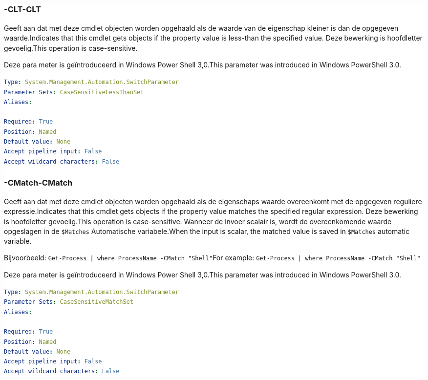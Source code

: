 ### <span data-ttu-id="31837-229">-CLT</span><span class="sxs-lookup"><span data-stu-id="31837-229">-CLT</span></span>

<span data-ttu-id="31837-230">Geeft aan dat met deze cmdlet objecten worden opgehaald als de waarde van de eigenschap kleiner is dan de opgegeven waarde.</span><span class="sxs-lookup"><span data-stu-id="31837-230">Indicates that this cmdlet gets objects if the property value is less-than the specified value.</span></span> <span data-ttu-id="31837-231">Deze bewerking is hoofdletter gevoelig.</span><span class="sxs-lookup"><span data-stu-id="31837-231">This operation is case-sensitive.</span></span>

<span data-ttu-id="31837-232">Deze para meter is geïntroduceerd in Windows Power Shell 3,0.</span><span class="sxs-lookup"><span data-stu-id="31837-232">This parameter was introduced in Windows PowerShell 3.0.</span></span>

```yaml
Type: System.Management.Automation.SwitchParameter
Parameter Sets: CaseSensitiveLessThanSet
Aliases:

Required: True
Position: Named
Default value: None
Accept pipeline input: False
Accept wildcard characters: False
```

### <span data-ttu-id="31837-233">-CMatch</span><span class="sxs-lookup"><span data-stu-id="31837-233">-CMatch</span></span>

<span data-ttu-id="31837-234">Geeft aan dat met deze cmdlet objecten worden opgehaald als de eigenschaps waarde overeenkomt met de opgegeven reguliere expressie.</span><span class="sxs-lookup"><span data-stu-id="31837-234">Indicates that this cmdlet gets objects if the property value matches the specified regular expression.</span></span> <span data-ttu-id="31837-235">Deze bewerking is hoofdletter gevoelig.</span><span class="sxs-lookup"><span data-stu-id="31837-235">This operation is case-sensitive.</span></span> <span data-ttu-id="31837-236">Wanneer de invoer scalair is, wordt de overeenkomende waarde opgeslagen in de `$Matches` Automatische variabele.</span><span class="sxs-lookup"><span data-stu-id="31837-236">When the input is scalar, the matched value is saved in `$Matches` automatic variable.</span></span>

<span data-ttu-id="31837-237">Bijvoorbeeld: `Get-Process | where ProcessName -CMatch "Shell"`</span><span class="sxs-lookup"><span data-stu-id="31837-237">For example: `Get-Process | where ProcessName -CMatch "Shell"`</span></span>

<span data-ttu-id="31837-238">Deze para meter is geïntroduceerd in Windows Power Shell 3,0.</span><span class="sxs-lookup"><span data-stu-id="31837-238">This parameter was introduced in Windows PowerShell 3.0.</span></span>

```yaml
Type: System.Management.Automation.SwitchParameter
Parameter Sets: CaseSensitiveMatchSet
Aliases:

Required: True
Position: Named
Default value: None
Accept pipeline input: False
Accept wildcard characters: False
```
